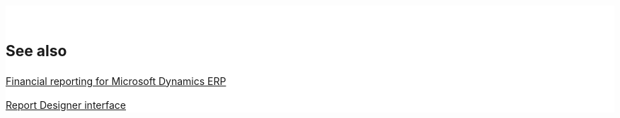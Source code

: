  



See also
--------

[Financial reporting for Microsoft Dynamics ERP](http://ax.help.dynamics.com/en/wiki/management-reporter-for-microsoft-dynamics-erp/)

[Report Designer interface](http://ax.help.dynamics.com/en/wiki/report-designer-interface/)

